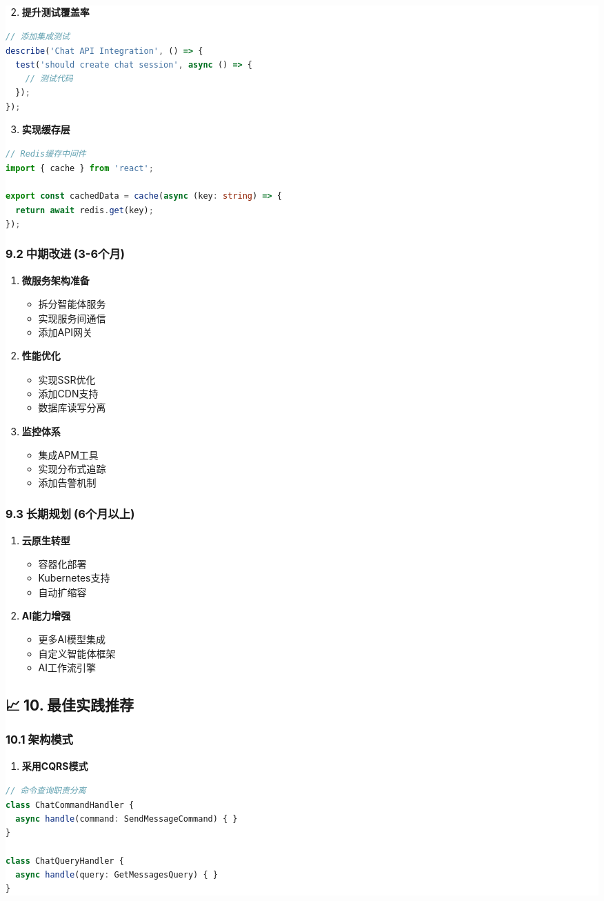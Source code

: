 2. **提升测试覆盖率**
```typescript
// 添加集成测试
describe('Chat API Integration', () => {
  test('should create chat session', async () => {
    // 测试代码
  });
});
```

3. **实现缓存层**
```typescript
// Redis缓存中间件
import { cache } from 'react';

export const cachedData = cache(async (key: string) => {
  return await redis.get(key);
});
```

### 9.2 中期改进 (3-6个月)

1. **微服务架构准备**
   - 拆分智能体服务
   - 实现服务间通信
   - 添加API网关

2. **性能优化**
   - 实现SSR优化
   - 添加CDN支持
   - 数据库读写分离

3. **监控体系**
   - 集成APM工具
   - 实现分布式追踪
   - 添加告警机制

### 9.3 长期规划 (6个月以上)

1. **云原生转型**
   - 容器化部署
   - Kubernetes支持
   - 自动扩缩容

2. **AI能力增强**
   - 更多AI模型集成
   - 自定义智能体框架
   - AI工作流引擎

## 📈 10. 最佳实践推荐

### 10.1 架构模式

1. **采用CQRS模式**
```typescript
// 命令查询职责分离
class ChatCommandHandler {
  async handle(command: SendMessageCommand) { }
}

class ChatQueryHandler {
  async handle(query: GetMessagesQuery) { }
}
```

